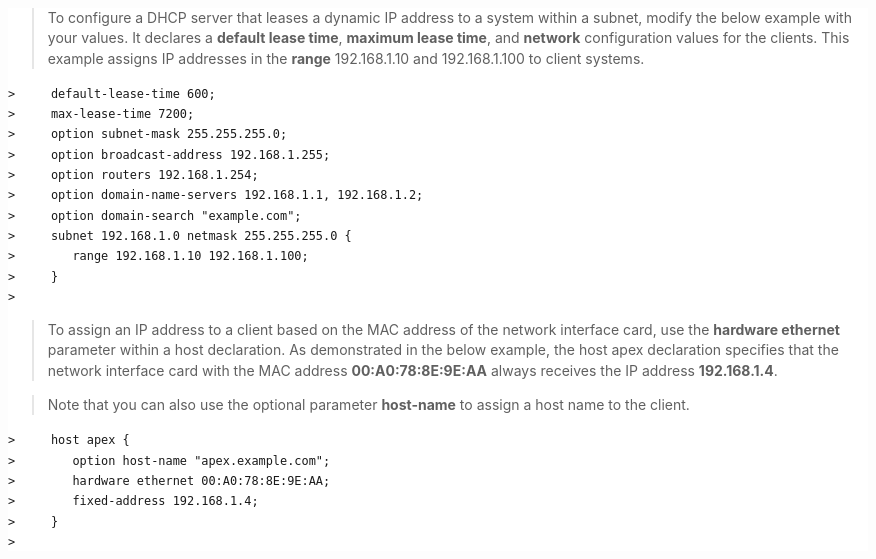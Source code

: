 > 
> 
  
  
> 
> To configure a DHCP server that leases a dynamic IP address to a system within a subnet, modify the below example with your values. It declares a **default lease time**, **maximum lease time**, and **network** configuration values for the clients. This example assigns IP addresses in the **range** 192.168.1.10 and 192.168.1.100 to client systems.
> 
> 


>     

```
>     default-lease-time 600;
>     max-lease-time 7200;
>     option subnet-mask 255.255.255.0;
>     option broadcast-address 192.168.1.255;
>     option routers 192.168.1.254;
>     option domain-name-servers 192.168.1.1, 192.168.1.2;
>     option domain-search "example.com";
>     subnet 192.168.1.0 netmask 255.255.255.0 {
>        range 192.168.1.10 192.168.1.100;
>     }
>     
```

> 
> 
  
  
> 
> To assign an IP address to a client based on the MAC address of the network interface card, use the **hardware ethernet** parameter within a host declaration. As demonstrated in the below example, the host apex declaration specifies that the network interface card with the MAC address **00:A0:78:8E:9E:AA** always receives the IP address **192.168.1.4**.
> 
> 
  
  
> 
> Note that you can also use the optional parameter **host-name** to assign a host name to the client.
> 
> 


>     

```
>     host apex {
>        option host-name "apex.example.com";
>        hardware ethernet 00:A0:78:8E:9E:AA;
>        fixed-address 192.168.1.4;
>     }
>     
```
